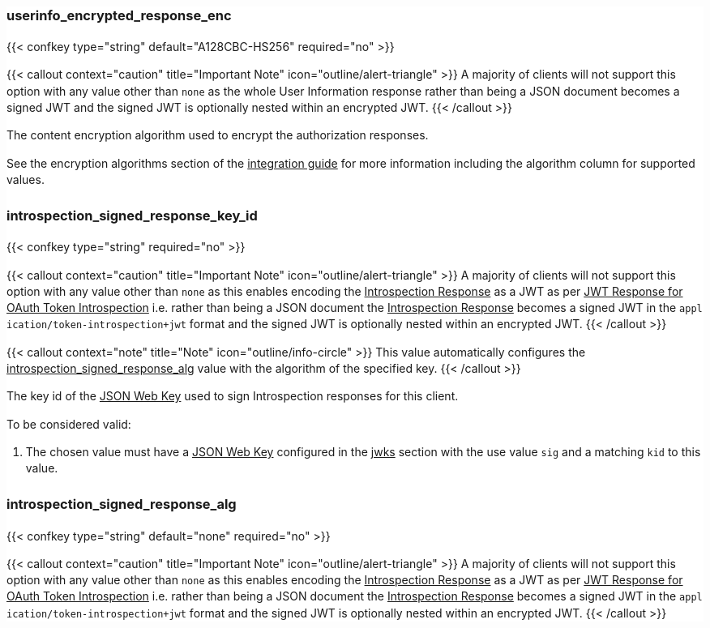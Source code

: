 ### userinfo_encrypted_response_enc

{{< confkey type="string" default="A128CBC-HS256" required="no" >}}

{{< callout context="caution" title="Important Note" icon="outline/alert-triangle" >}}
A majority of clients will not support this option with any value other than `none` as the whole User Information
response rather than being a JSON document becomes a signed JWT and the signed JWT is optionally nested within an
encrypted JWT.
{{< /callout >}}

The content encryption algorithm used to encrypt the authorization responses.

See the encryption algorithms section of the
[integration guide](../../../integration/openid-connect/introduction.md#encryption-algorithms) for more information
including the algorithm column for supported values.

### introspection_signed_response_key_id

{{< confkey type="string" required="no" >}}

{{< callout context="caution" title="Important Note" icon="outline/alert-triangle" >}}
A majority of clients will not support this option with any value other than `none` as this enables encoding the
[Introspection Response](https://datatracker.ietf.org/doc/html/rfc7662#section-2.2) as a JWT as per
[JWT Response for OAuth Token Introspection](https://www.ietf.org/archive/id/draft-ietf-oauth-jwt-introspection-response-12.html)
i.e. rather than being a JSON document the
[Introspection Response](https://datatracker.ietf.org/doc/html/rfc7662#section-2.2) becomes a signed JWT in the
`application/token-introspection+jwt` format and the signed JWT is optionally nested within an encrypted JWT.
{{< /callout >}}

{{< callout context="note" title="Note" icon="outline/info-circle" >}}
This value automatically configures the [introspection_signed_response_alg](#introspection_signed_response_alg)
value with the algorithm of the specified key.
{{< /callout >}}

The key id of the [JSON Web Key] used to sign Introspection responses for this client.

To be considered valid:

1. The chosen value must have a [JSON Web Key] configured in the [jwks] section with the use value `sig` and a
   matching `kid` to this value.

### introspection_signed_response_alg

{{< confkey type="string" default="none" required="no" >}}

{{< callout context="caution" title="Important Note" icon="outline/alert-triangle" >}}
A majority of clients will not support this option with any value other than `none` as this enables encoding the
[Introspection Response](https://datatracker.ietf.org/doc/html/rfc7662#section-2.2) as a JWT as per
[JWT Response for OAuth Token Introspection](https://www.ietf.org/archive/id/draft-ietf-oauth-jwt-introspection-response-12.html)
i.e. rather than being a JSON document the
[Introspection Response](https://datatracker.ietf.org/doc/html/rfc7662#section-2.2) becomes a signed JWT in the
`application/token-introspection+jwt` format and the signed JWT is optionally nested within an encrypted JWT.
{{< /callout >}}


[OAuth 2.0 Security Best Current Practice Section 2.1]: https://datatracker.ietf.org/doc/html/draft-ietf-oauth-security-topics#section-2.1
[pre_configured_consent_duration]: #pre_configured_consent_duration
[consent_mode]: #consent_mode
[PKCS#8]: https://datatracker.ietf.org/doc/html/rfc5208
[PKCS#1]: https://datatracker.ietf.org/doc/html/rfc8017
[SECG1]: https://datatracker.ietf.org/doc/html/rfc5915
[token lifespan]: https://docs.apigee.com/api-platform/antipatterns/oauth-long-expiration
[OpenID Connect 1.0]: https://openid.net/connect/
[Token Endpoint]: https://openid.net/specs/openid-connect-core-1_0.html#TokenEndpoint
[JWT]: https://datatracker.ietf.org/doc/html/rfc7519
[RFC6234]: https://datatracker.ietf.org/doc/html/rfc6234
[RFC4648]: https://datatracker.ietf.org/doc/html/rfc4648
[RFC7468]: https://datatracker.ietf.org/doc/html/rfc7468
[RFC6749 Section 2.1]: https://datatracker.ietf.org/doc/html/rfc6749#section-2.1
[PKCE]: https://datatracker.ietf.org/doc/html/rfc7636
[Authorization Code Flow]: https://openid.net/specs/openid-connect-core-1_0.html#CodeFlowAuth
[Subject Identifier Type]: https://openid.net/specs/openid-connect-core-1_0.html#SubjectIDTypes
[Pairwise Identifier Algorithm]: https://openid.net/specs/openid-connect-core-1_0.html#PairwiseAlg
[Pushed Authorization Requests]: https://datatracker.ietf.org/doc/html/rfc9126
[jwks]: provider.md#jwks
[JSON Web Key]: provider.md#jwks
